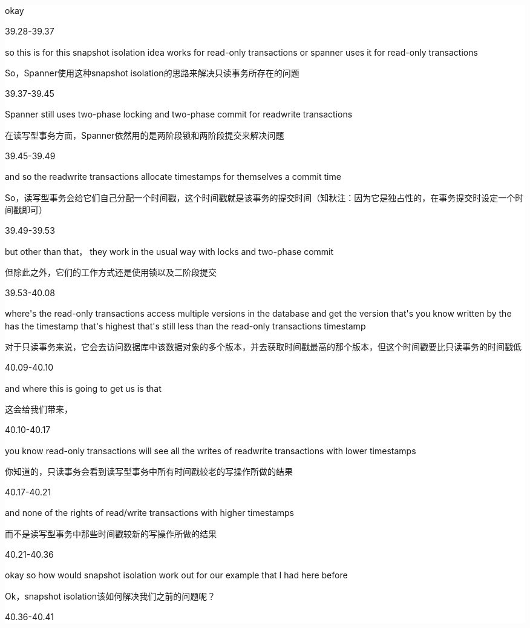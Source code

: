  okay 



39.28-39.37

so this is for this snapshot isolation idea works for read-only transactions or spanner uses it for read-only transactions

So，Spanner使用这种snapshot isolation的思路来解决只读事务所存在的问题

39.37-39.45

Spanner  still uses two-phase locking and two-phase commit for readwrite transactions

在读写型事务方面，Spanner依然用的是两阶段锁和两阶段提交来解决问题

39.45-39.49

 and so the readwrite transactions allocate timestamps for themselves a commit time

So，读写型事务会给它们自己分配一个时间戳，这个时间戳就是该事务的提交时间（知秋注：因为它是独占性的，在事务提交时设定一个时间戳即可）

39.49-39.53

but other than that， they work in the usual way with locks and two-phase commit 

但除此之外，它们的工作方式还是使用锁以及二阶段提交



39.53-40.08

where's the read-only transactions access multiple versions in the database and get the version that's you know written by the has the timestamp that's highest  that's still less than the read-only transactions timestamp

对于只读事务来说，它会去访问数据库中该数据对象的多个版本，并去获取时间戳最高的那个版本，但这个时间戳要比只读事务的时间戳低

40.09-40.10

and where this is going to get us is that

这会给我们带来，

40.10-40.17

 you know read-only transactions will see all the writes of readwrite transactions with lower timestamps 

你知道的，只读事务会看到读写型事务中所有时间戳较老的写操作所做的结果

40.17-40.21

and none of the rights of read/write transactions with higher timestamps

而不是读写型事务中那些时间戳较新的写操作所做的结果

40.21-40.36

okay so how would snapshot isolation work out for our example that I had here before 

Ok，snapshot isolation该如何解决我们之前的问题呢？

40.36-40.41
